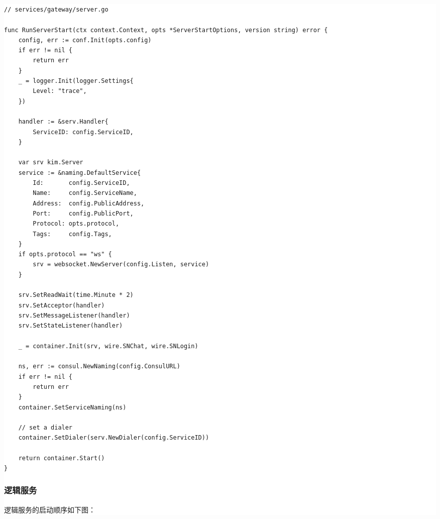 ```golang
// services/gateway/server.go

func RunServerStart(ctx context.Context, opts *ServerStartOptions, version string) error {
	config, err := conf.Init(opts.config)
	if err != nil {
		return err
	}
	_ = logger.Init(logger.Settings{
		Level: "trace",
	})

	handler := &serv.Handler{
		ServiceID: config.ServiceID,
	}

	var srv kim.Server
	service := &naming.DefaultService{
		Id:       config.ServiceID,
		Name:     config.ServiceName,
		Address:  config.PublicAddress,
		Port:     config.PublicPort,
		Protocol: opts.protocol,
		Tags:     config.Tags,
	}
	if opts.protocol == "ws" {
		srv = websocket.NewServer(config.Listen, service)
	}

	srv.SetReadWait(time.Minute * 2)
	srv.SetAcceptor(handler)
	srv.SetMessageListener(handler)
	srv.SetStateListener(handler)

	_ = container.Init(srv, wire.SNChat, wire.SNLogin)

	ns, err := consul.NewNaming(config.ConsulURL)
	if err != nil {
		return err
	}
	container.SetServiceNaming(ns)

	// set a dialer
	container.SetDialer(serv.NewDialer(config.ServiceID))

	return container.Start()
}
```

### 逻辑服务

逻辑服务的启动顺序如下图：

